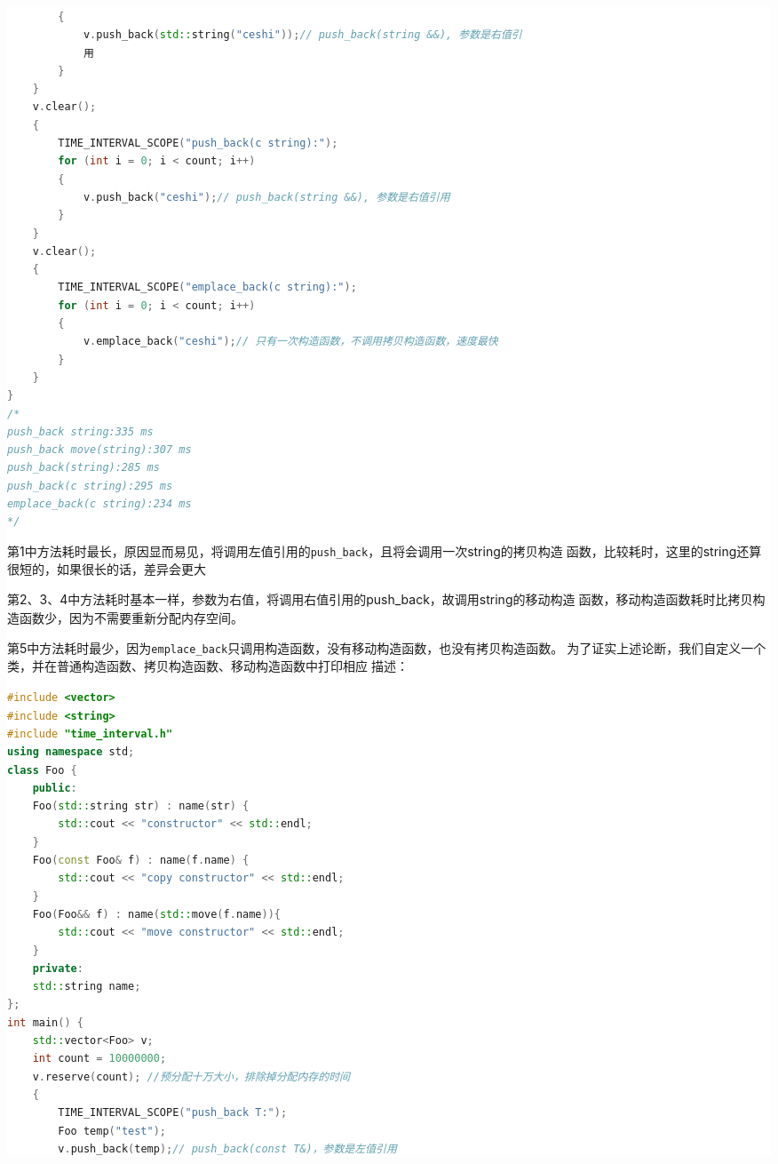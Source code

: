 ```cpp
        {
            v.push_back(std::string("ceshi"));// push_back(string &&), 参数是右值引
            用
        }
    }
    v.clear();
    {
        TIME_INTERVAL_SCOPE("push_back(c string):");
        for (int i = 0; i < count; i++)
        {
            v.push_back("ceshi");// push_back(string &&), 参数是右值引用
        }
    }
    v.clear();
    {
        TIME_INTERVAL_SCOPE("emplace_back(c string):");
        for (int i = 0; i < count; i++)
        {
            v.emplace_back("ceshi");// 只有一次构造函数，不调用拷贝构造函数，速度最快
        }
    }
}
/*
push_back string:335 ms
push_back move(string):307 ms
push_back(string):285 ms
push_back(c string):295 ms
emplace_back(c string):234 ms
*/
```

第1中方法耗时最长，原因显而易见，将调用左值引用的`push_back`，且将会调用一次string的拷贝构造 函数，比较耗时，这里的string还算很短的，如果很长的话，差异会更大

第2、3、4中方法耗时基本一样，参数为右值，将调用右值引用的push\_back，故调用string的移动构造 函数，移动构造函数耗时比拷贝构造函数少，因为不需要重新分配内存空间。

第5中方法耗时最少，因为`emplace_back`只调用构造函数，没有移动构造函数，也没有拷贝构造函数。 为了证实上述论断，我们自定义一个类，并在普通构造函数、拷贝构造函数、移动构造函数中打印相应 描述：

```cpp
#include <vector>
#include <string>
#include "time_interval.h"
using namespace std;
class Foo {
    public:
    Foo(std::string str) : name(str) {
        std::cout << "constructor" << std::endl;
    }
    Foo(const Foo& f) : name(f.name) {
        std::cout << "copy constructor" << std::endl;
    }
    Foo(Foo&& f) : name(std::move(f.name)){
        std::cout << "move constructor" << std::endl;
    }
    private:
    std::string name;
};
int main() {
    std::vector<Foo> v;
    int count = 10000000;
    v.reserve(count); //预分配十万大小，排除掉分配内存的时间
    {
        TIME_INTERVAL_SCOPE("push_back T:");
        Foo temp("test");
        v.push_back(temp);// push_back(const T&)，参数是左值引用
```